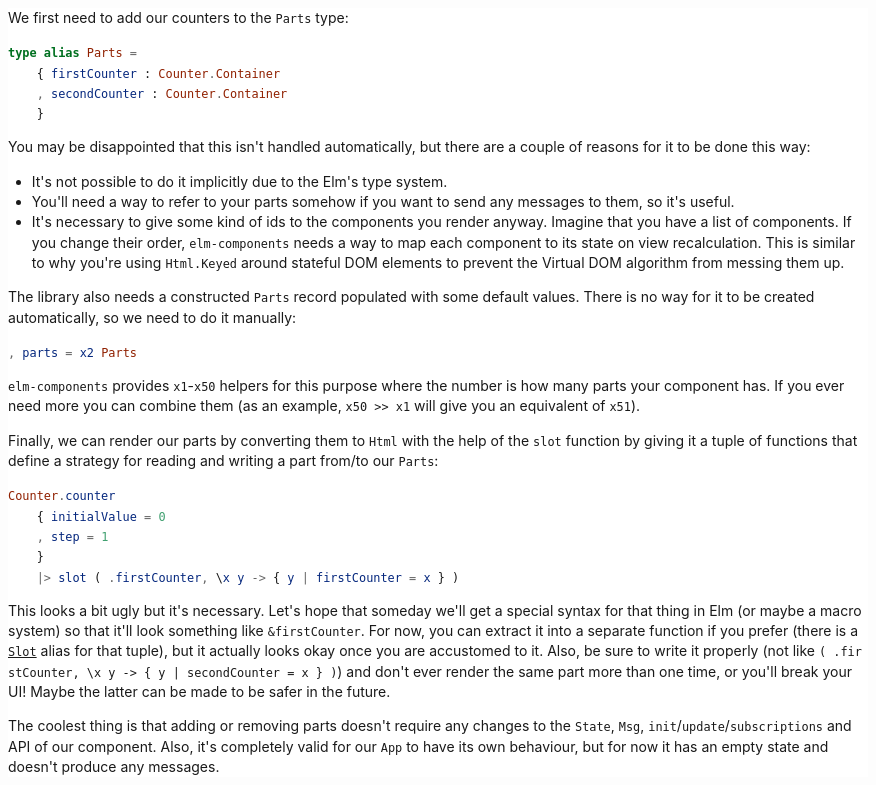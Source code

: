 We first need to add our counters to the `Parts` type:

```elm
type alias Parts =
    { firstCounter : Counter.Container
    , secondCounter : Counter.Container
    }
```

You may be disappointed that this isn't handled automatically, but there are a
couple of reasons for it to be done this way:
- It's not possible to do it implicitly due to the Elm's type system.
- You'll need a way to refer to your parts somehow if you want to send any
messages to them, so it's useful.
- It's necessary to give some kind of ids to the components you render anyway.
Imagine that you have a list of components. If you change their order,
`elm-components` needs a way to map each component to its state on view
recalculation. This is similar to why you're using `Html.Keyed` around stateful
DOM elements to prevent the Virtual DOM algorithm from messing them up.

The library also needs a constructed `Parts` record populated with some default
values. There is no way for it to be created automatically, so we need to do it
manually:

```elm
, parts = x2 Parts
```

`elm-components` provides `x1`-`x50` helpers for this purpose where
the number is how many parts your component has. If you ever need more you can
combine them (as an example, `x50 >> x1` will give you an equivalent of `x51`). 

Finally, we can render our parts by converting them to `Html` with the help of
the `slot` function by giving it a tuple of functions that define a strategy for
reading and writing a part from/to our `Parts`:

```elm
Counter.counter
    { initialValue = 0
    , step = 1
    }
    |> slot ( .firstCounter, \x y -> { y | firstCounter = x } )
```

This looks a bit ugly but it's necessary. Let's hope that someday we'll get a
special syntax for that thing in Elm (or maybe a macro system) so that it'll
look something like `&firstCounter`. For now, you can extract it into a separate
function if you prefer (there is a
[`Slot`](http://package.elm-lang.org/packages/edkv/elm-components/latest/Components#Slot)
alias for that tuple), but it actually looks okay once you are accustomed to it.
Also, be sure to write it properly (not like 
`( .firstCounter, \x y -> { y | secondCounter = x } )`) and don't ever render
the same part more than one time, or you'll break your UI! Maybe the latter can
be made to be safer in the future.

The coolest thing is that adding or removing parts doesn't require any changes
to the `State`, `Msg`, `init`/`update`/`subscriptions` and API of our component.
Also, it's completely valid for our `App` to have its own behaviour, but for now
it has an empty state and doesn't produce any messages.
